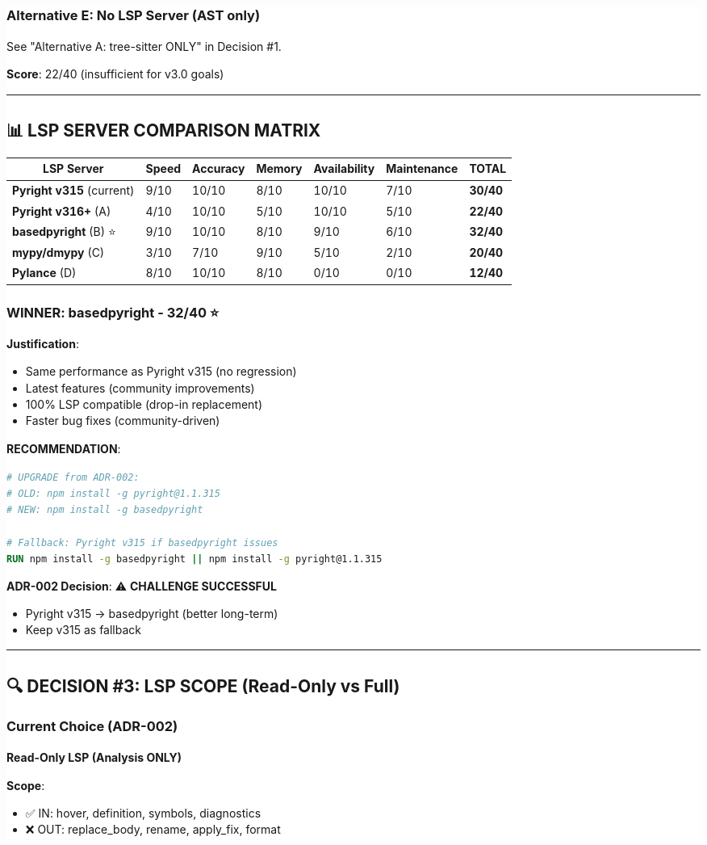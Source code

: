 
### Alternative E: No LSP Server (AST only)

See "Alternative A: tree-sitter ONLY" in Decision #1.

**Score**: 22/40 (insufficient for v3.0 goals)

---

## 📊 LSP SERVER COMPARISON MATRIX

| LSP Server | Speed | Accuracy | Memory | Availability | Maintenance | TOTAL |
|------------|-------|----------|--------|--------------|-------------|-------|
| **Pyright v315** (current) | 9/10 | 10/10 | 8/10 | 10/10 | 7/10 | **30/40** |
| **Pyright v316+** (A) | 4/10 | 10/10 | 5/10 | 10/10 | 5/10 | **22/40** |
| **basedpyright** (B) ⭐ | 9/10 | 10/10 | 8/10 | 9/10 | 6/10 | **32/40** |
| **mypy/dmypy** (C) | 3/10 | 7/10 | 9/10 | 5/10 | 2/10 | **20/40** |
| **Pylance** (D) | 8/10 | 10/10 | 8/10 | 0/10 | 0/10 | **12/40** |

### WINNER: basedpyright - 32/40 ⭐

**Justification**:
- Same performance as Pyright v315 (no regression)
- Latest features (community improvements)
- 100% LSP compatible (drop-in replacement)
- Faster bug fixes (community-driven)

**RECOMMENDATION**:
```dockerfile
# UPGRADE from ADR-002:
# OLD: npm install -g pyright@1.1.315
# NEW: npm install -g basedpyright

# Fallback: Pyright v315 if basedpyright issues
RUN npm install -g basedpyright || npm install -g pyright@1.1.315
```

**ADR-002 Decision**: ⚠️ **CHALLENGE SUCCESSFUL**
- Pyright v315 → basedpyright (better long-term)
- Keep v315 as fallback

---

## 🔍 DECISION #3: LSP SCOPE (Read-Only vs Full)

### Current Choice (ADR-002)

**Read-Only LSP (Analysis ONLY)**

**Scope**:
- ✅ IN: hover, definition, symbols, diagnostics
- ❌ OUT: replace_body, rename, apply_fix, format
